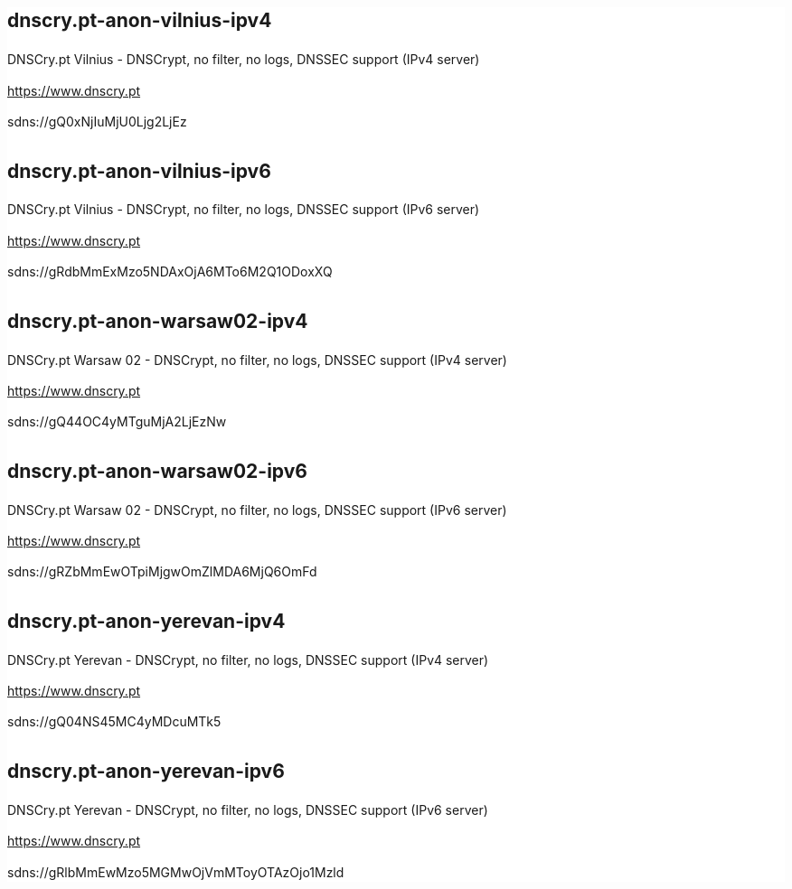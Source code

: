 ## dnscry.pt-anon-vilnius-ipv4

DNSCry.pt Vilnius - DNSCrypt, no filter, no logs, DNSSEC support (IPv4 server)

https://www.dnscry.pt

sdns://gQ0xNjIuMjU0Ljg2LjEz


## dnscry.pt-anon-vilnius-ipv6

DNSCry.pt Vilnius - DNSCrypt, no filter, no logs, DNSSEC support (IPv6 server)

https://www.dnscry.pt

sdns://gRdbMmExMzo5NDAxOjA6MTo6M2Q1ODoxXQ


## dnscry.pt-anon-warsaw02-ipv4

DNSCry.pt Warsaw 02 - DNSCrypt, no filter, no logs, DNSSEC support (IPv4 server)

https://www.dnscry.pt

sdns://gQ44OC4yMTguMjA2LjEzNw


## dnscry.pt-anon-warsaw02-ipv6

DNSCry.pt Warsaw 02 - DNSCrypt, no filter, no logs, DNSSEC support (IPv6 server)

https://www.dnscry.pt

sdns://gRZbMmEwOTpiMjgwOmZlMDA6MjQ6OmFd


## dnscry.pt-anon-yerevan-ipv4

DNSCry.pt Yerevan - DNSCrypt, no filter, no logs, DNSSEC support (IPv4 server)

https://www.dnscry.pt

sdns://gQ04NS45MC4yMDcuMTk5


## dnscry.pt-anon-yerevan-ipv6

DNSCry.pt Yerevan - DNSCrypt, no filter, no logs, DNSSEC support (IPv6 server)

https://www.dnscry.pt

sdns://gRlbMmEwMzo5MGMwOjVmMToyOTAzOjo1Mzld

